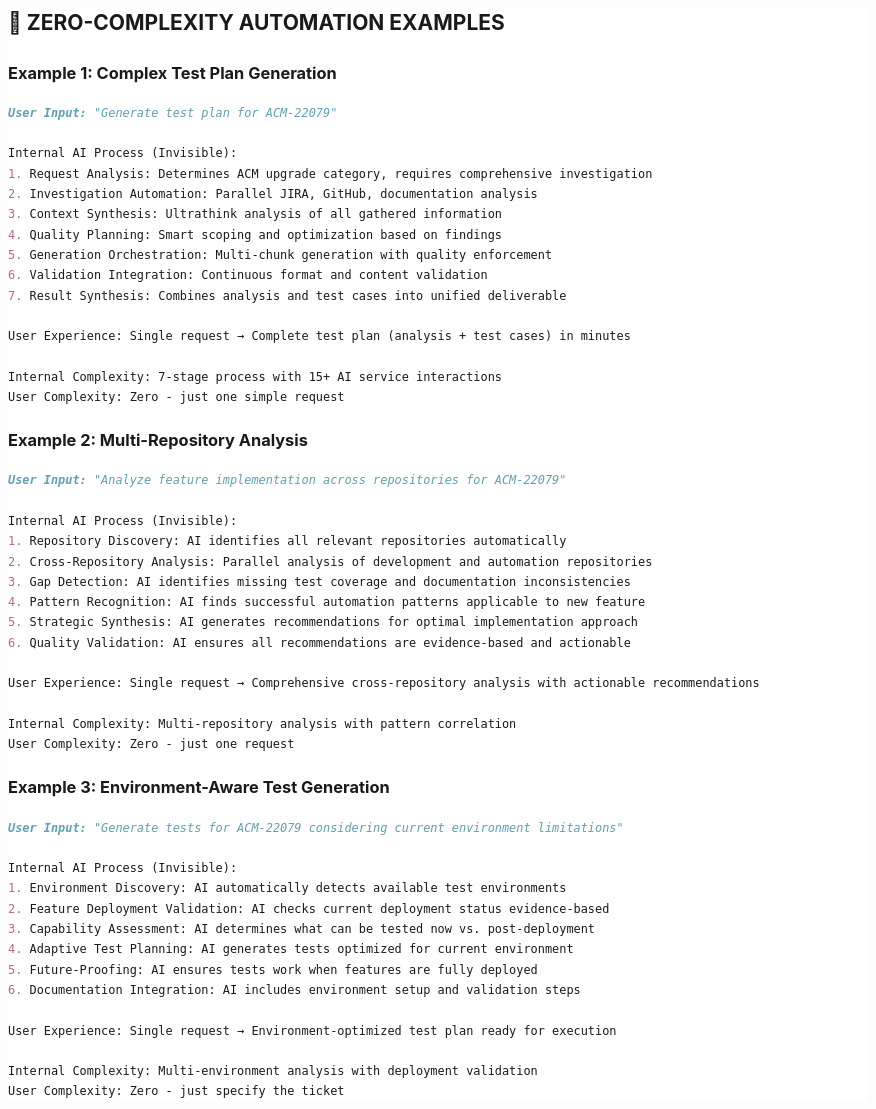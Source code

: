 ## 🔧 **ZERO-COMPLEXITY AUTOMATION EXAMPLES**

### Example 1: Complex Test Plan Generation
```markdown
User Input: "Generate test plan for ACM-22079"

Internal AI Process (Invisible):
1. Request Analysis: Determines ACM upgrade category, requires comprehensive investigation
2. Investigation Automation: Parallel JIRA, GitHub, documentation analysis
3. Context Synthesis: Ultrathink analysis of all gathered information
4. Quality Planning: Smart scoping and optimization based on findings
5. Generation Orchestration: Multi-chunk generation with quality enforcement
6. Validation Integration: Continuous format and content validation
7. Result Synthesis: Combines analysis and test cases into unified deliverable

User Experience: Single request → Complete test plan (analysis + test cases) in minutes

Internal Complexity: 7-stage process with 15+ AI service interactions
User Complexity: Zero - just one simple request
```

### Example 2: Multi-Repository Analysis
```markdown
User Input: "Analyze feature implementation across repositories for ACM-22079"

Internal AI Process (Invisible):
1. Repository Discovery: AI identifies all relevant repositories automatically
2. Cross-Repository Analysis: Parallel analysis of development and automation repositories
3. Gap Detection: AI identifies missing test coverage and documentation inconsistencies
4. Pattern Recognition: AI finds successful automation patterns applicable to new feature
5. Strategic Synthesis: AI generates recommendations for optimal implementation approach
6. Quality Validation: AI ensures all recommendations are evidence-based and actionable

User Experience: Single request → Comprehensive cross-repository analysis with actionable recommendations

Internal Complexity: Multi-repository analysis with pattern correlation
User Complexity: Zero - just one request
```

### Example 3: Environment-Aware Test Generation
```markdown
User Input: "Generate tests for ACM-22079 considering current environment limitations"

Internal AI Process (Invisible):
1. Environment Discovery: AI automatically detects available test environments
2. Feature Deployment Validation: AI checks current deployment status evidence-based
3. Capability Assessment: AI determines what can be tested now vs. post-deployment
4. Adaptive Test Planning: AI generates tests optimized for current environment
5. Future-Proofing: AI ensures tests work when features are fully deployed
6. Documentation Integration: AI includes environment setup and validation steps

User Experience: Single request → Environment-optimized test plan ready for execution

Internal Complexity: Multi-environment analysis with deployment validation
User Complexity: Zero - just specify the ticket
```
